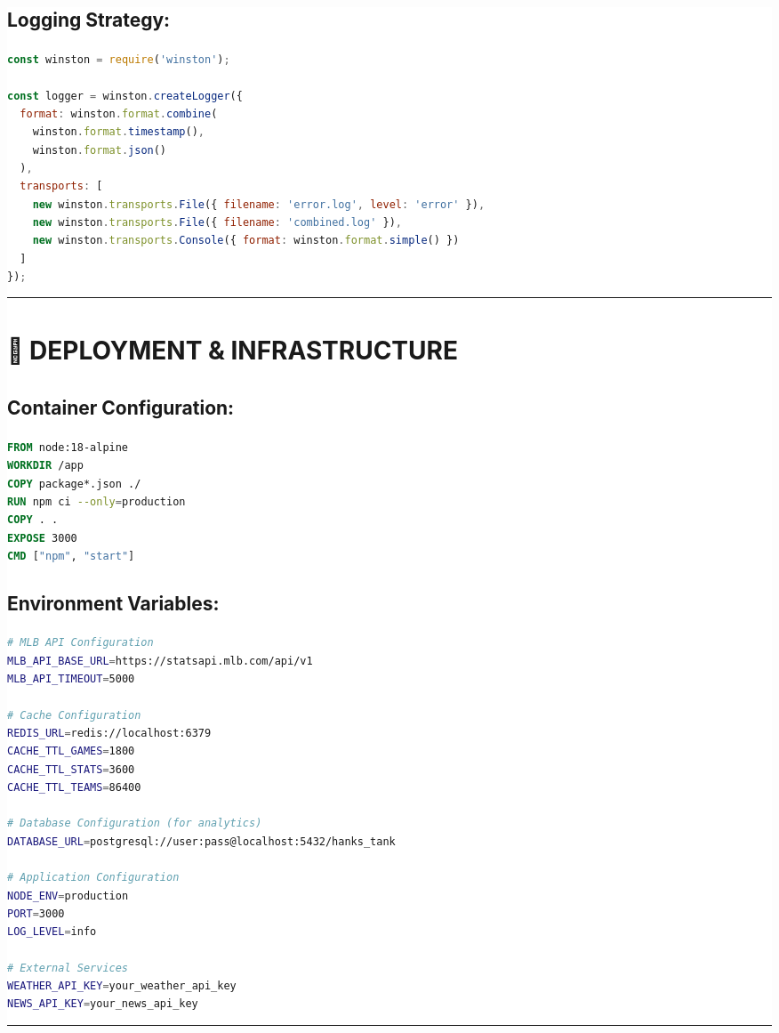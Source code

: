 ## Logging Strategy:
```javascript
const winston = require('winston');

const logger = winston.createLogger({
  format: winston.format.combine(
    winston.format.timestamp(),
    winston.format.json()
  ),
  transports: [
    new winston.transports.File({ filename: 'error.log', level: 'error' }),
    new winston.transports.File({ filename: 'combined.log' }),
    new winston.transports.Console({ format: winston.format.simple() })
  ]
});
```

---

# 🚀 DEPLOYMENT & INFRASTRUCTURE

## Container Configuration:
```dockerfile
FROM node:18-alpine
WORKDIR /app
COPY package*.json ./
RUN npm ci --only=production
COPY . .
EXPOSE 3000
CMD ["npm", "start"]
```

## Environment Variables:
```bash
# MLB API Configuration
MLB_API_BASE_URL=https://statsapi.mlb.com/api/v1
MLB_API_TIMEOUT=5000

# Cache Configuration
REDIS_URL=redis://localhost:6379
CACHE_TTL_GAMES=1800
CACHE_TTL_STATS=3600
CACHE_TTL_TEAMS=86400

# Database Configuration (for analytics)
DATABASE_URL=postgresql://user:pass@localhost:5432/hanks_tank

# Application Configuration
NODE_ENV=production
PORT=3000
LOG_LEVEL=info

# External Services
WEATHER_API_KEY=your_weather_api_key
NEWS_API_KEY=your_news_api_key
```

---